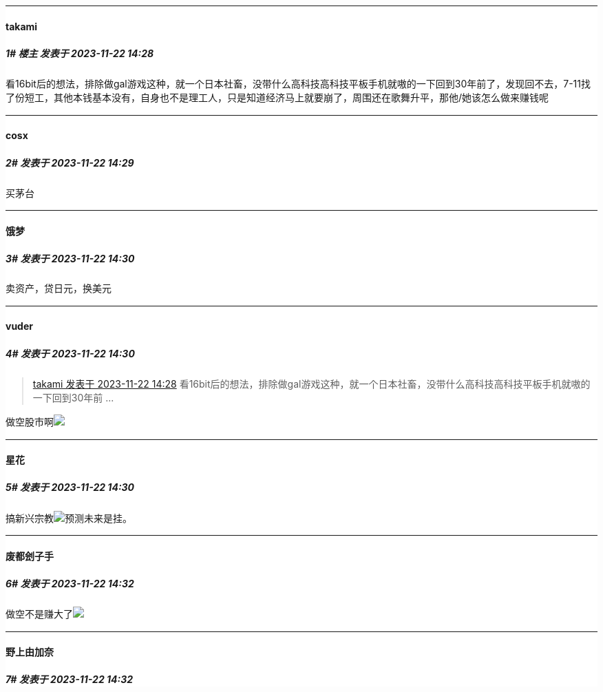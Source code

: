 
*****

####  takami  
##### 1#       楼主       发表于 2023-11-22 14:28

看16bit后的想法，排除做gal游戏这种，就一个日本社畜，没带什么高科技高科技平板手机就嗷的一下回到30年前了，发现回不去，7-11找了份短工，其他本钱基本没有，自身也不是理工人，只是知道经济马上就要崩了，周围还在歌舞升平，那他/她该怎么做来赚钱呢

*****

####  cosx  
##### 2#       发表于 2023-11-22 14:29

买茅台

*****

####  饿梦  
##### 3#       发表于 2023-11-22 14:30

卖资产，贷日元，换美元

*****

####  vuder  
##### 4#       发表于 2023-11-22 14:30

<blockquote><a href="httphttps://bbs.saraba1st.com/2b/forum.php?mod=redirect&amp;goto=findpost&amp;pid=63109489&amp;ptid=2161580" target="_blank">takami 发表于 2023-11-22 14:28</a>
看16bit后的想法，排除做gal游戏这种，就一个日本社畜，没带什么高科技高科技平板手机就嗷的一下回到30年前 ...</blockquote>
做空股市啊<img src="https://static.saraba1st.com/image/smiley/face2017/001.png" referrerpolicy="no-referrer">

*****

####  星花  
##### 5#       发表于 2023-11-22 14:30

搞新兴宗教<img src="https://static.saraba1st.com/image/smiley/face2017/037.png" referrerpolicy="no-referrer">预测未来是挂。

*****

####  废都刽子手  
##### 6#       发表于 2023-11-22 14:32

做空不是赚大了<img src="https://static.saraba1st.com/image/smiley/face2017/067.png" referrerpolicy="no-referrer">

*****

####  野上由加奈  
##### 7#       发表于 2023-11-22 14:32
